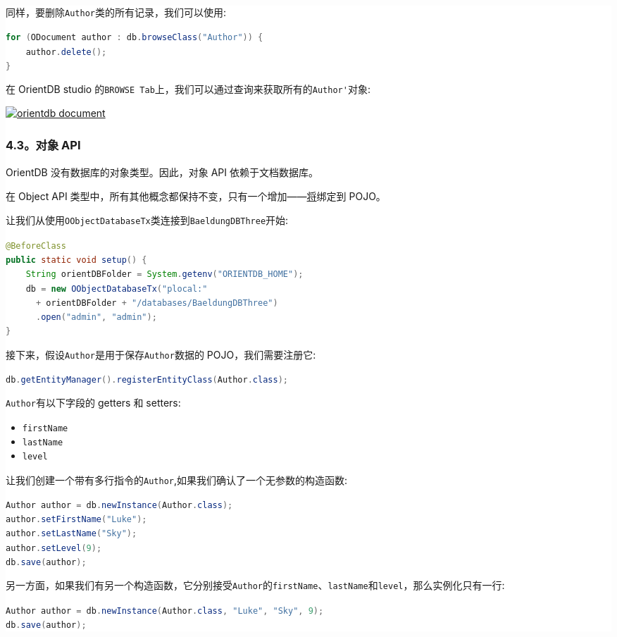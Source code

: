 ```java
```

同样，要删除`Author`类的所有记录，我们可以使用:

```java
for (ODocument author : db.browseClass("Author")) {
    author.delete();
}
```

在 OrientDB studio 的`BROWSE Tab`上，我们可以通过查询来获取所有的`Author'`对象:

[![orientdb document](img/9da67c31032a59d1c0004fd23b886a26.png)](/web/20220629004417/https://www.baeldung.com/wp-content/uploads/2017/12/orientdb-document.png)

### 4.3。对象 API

OrientDB 没有数据库的对象类型。因此，对象 API 依赖于文档数据库。

在 Object API 类型中，所有其他概念都保持不变，只有一个增加——[将](https://web.archive.org/web/20220629004417/https://orientdb.com/docs/2.2.x/Object-2-Record-Java-Binding.html)绑定到 POJO。

让我们从使用`OObjectDatabaseTx`类连接到`BaeldungDBThree`开始:

```java
@BeforeClass
public static void setup() {
    String orientDBFolder = System.getenv("ORIENTDB_HOME");
    db = new OObjectDatabaseTx("plocal:" 
      + orientDBFolder + "/databases/BaeldungDBThree")
      .open("admin", "admin");
}
```

接下来，假设`Author`是用于保存`Author`数据的 POJO，我们需要注册它:

```java
db.getEntityManager().registerEntityClass(Author.class);
```

`Author`有以下字段的 getters 和 setters:

*   `firstName`
*   `lastName`
*   `level`

让我们创建一个带有多行指令的`Author`,如果我们确认了一个无参数的构造函数:

```java
Author author = db.newInstance(Author.class);
author.setFirstName("Luke");
author.setLastName("Sky");
author.setLevel(9);
db.save(author);
```

另一方面，如果我们有另一个构造函数，它分别接受`Author`的`firstName`、`lastName`和`level`，那么实例化只有一行:

```java
Author author = db.newInstance(Author.class, "Luke", "Sky", 9);
db.save(author);
```
